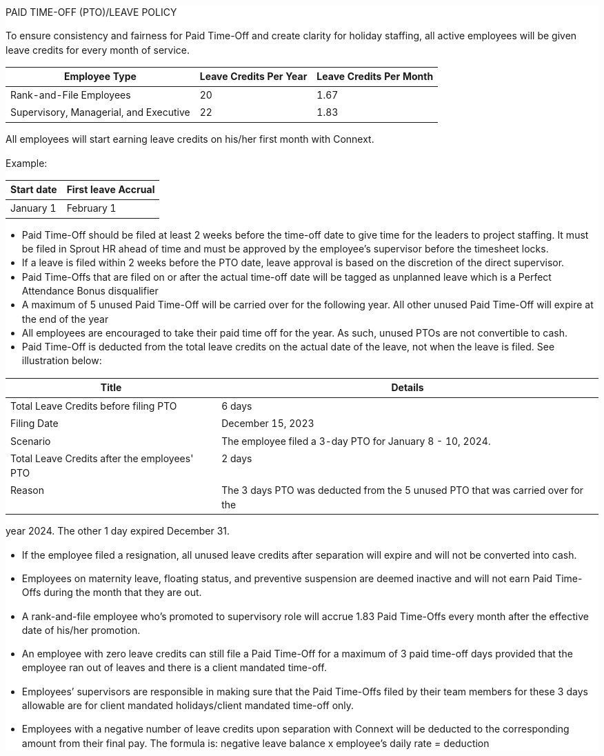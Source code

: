 PAID TIME-OFF (PTO)/LEAVE POLICY

To ensure consistency and fairness for Paid Time-Off and create clarity for holiday staffing, all active employees will be given leave credits for every month of service.

Employee Type | Leave Credits Per Year | Leave Credits Per Month 
--- | --- | --- 
Rank-and-File Employees | 20 | 1.67 
Supervisory, Managerial, and Executive | 22 | 1.83

All employees will start earning leave credits on his/her first month with Connext.

Example:

Start date | First leave Accrual
--- | --- 
January 1 | February 1 | 

- Paid Time-Off should be filed at least 2 weeks before the time-off date to give time for the leaders to project staffing. It must be filed in Sprout HR ahead of time and must be approved by the employee’s supervisor before the timesheet locks.
- If a leave is filed within 2 weeks before the PTO date, leave approval is based on the discretion of the direct supervisor.
- Paid Time-Offs that are filed on or after the actual time-off date will be tagged as unplanned leave which is a Perfect Attendance Bonus disqualifier
- A maximum of 5 unused Paid Time-Off will be carried over for the following year. All other unused Paid Time-Off will expire at the end of the year
- All employees are encouraged to take their paid time off for the year. As such, unused PTOs are not convertible to cash.
- Paid Time-Off is deducted from the total leave credits on the actual date of the leave, not when the leave is filed. See illustration below:


Title | Details
--- | ---
Total Leave Credits before filing PTO | 6 days
Filing Date | December 15, 2023
Scenario | The employee filed a 3-day PTO for January 8 - 10, 2024.
Total Leave Credits after the employees' PTO | 2 days
Reason | The 3 days PTO was deducted from the 5 unused PTO that was carried over for the
year 2024. The other 1 day expired December 31.

- If the employee filed a resignation, all unused leave credits after separation will expire and will not be converted into cash.

- Employees on maternity leave, floating status, and preventive suspension are deemed inactive and will not earn Paid Time-Offs during the month that they are out.
- A rank-and-file employee who’s promoted to supervisory role will accrue 1.83 Paid Time-Offs every month after the effective date of his/her promotion. 
- An employee with zero leave credits can still file a Paid Time-Off for a maximum of 3 paid time-off days provided that the employee ran out of leaves and there is a client mandated time-off.
- Employees’ supervisors are responsible in making sure that the Paid Time-Offs filed by their team members for these 3 days allowable are for client mandated holidays/client mandated time-off only.
- Employees with a negative number of leave credits upon separation with Connext will be deducted to the corresponding amount from their final pay. The formula is: negative leave balance x employee’s daily rate = deduction
